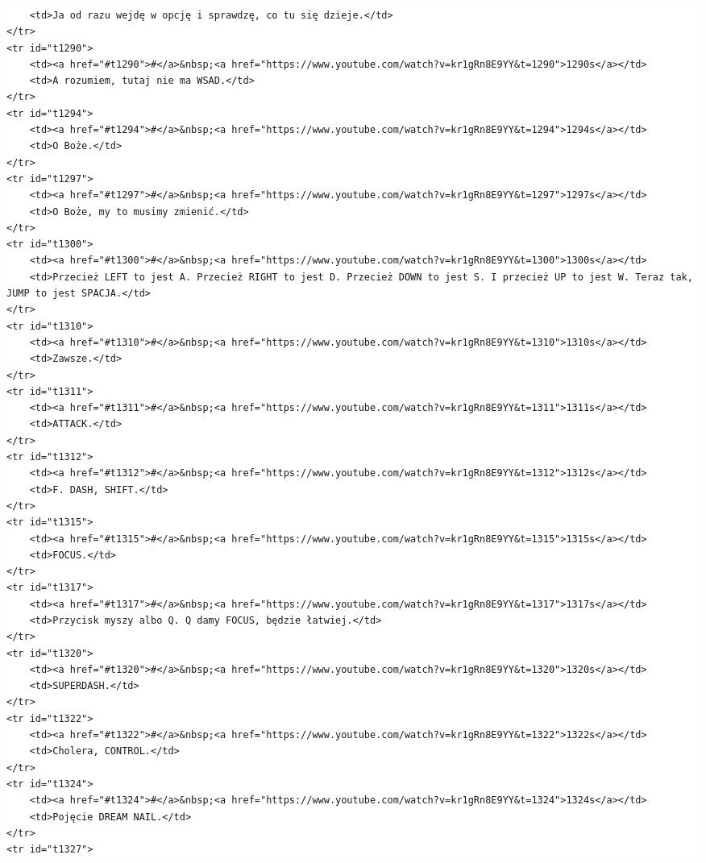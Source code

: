         <td>Ja od razu wejdę w opcję i sprawdzę, co tu się dzieje.</td>
    </tr>
    <tr id="t1290">
        <td><a href="#t1290">#</a>&nbsp;<a href="https://www.youtube.com/watch?v=kr1gRn8E9YY&t=1290">1290s</a></td>
        <td>A rozumiem, tutaj nie ma WSAD.</td>
    </tr>
    <tr id="t1294">
        <td><a href="#t1294">#</a>&nbsp;<a href="https://www.youtube.com/watch?v=kr1gRn8E9YY&t=1294">1294s</a></td>
        <td>O Boże.</td>
    </tr>
    <tr id="t1297">
        <td><a href="#t1297">#</a>&nbsp;<a href="https://www.youtube.com/watch?v=kr1gRn8E9YY&t=1297">1297s</a></td>
        <td>O Boże, my to musimy zmienić.</td>
    </tr>
    <tr id="t1300">
        <td><a href="#t1300">#</a>&nbsp;<a href="https://www.youtube.com/watch?v=kr1gRn8E9YY&t=1300">1300s</a></td>
        <td>Przecież LEFT to jest A. Przecież RIGHT to jest D. Przecież DOWN to jest S. I przecież UP to jest W. Teraz tak, JUMP to jest SPACJA.</td>
    </tr>
    <tr id="t1310">
        <td><a href="#t1310">#</a>&nbsp;<a href="https://www.youtube.com/watch?v=kr1gRn8E9YY&t=1310">1310s</a></td>
        <td>Zawsze.</td>
    </tr>
    <tr id="t1311">
        <td><a href="#t1311">#</a>&nbsp;<a href="https://www.youtube.com/watch?v=kr1gRn8E9YY&t=1311">1311s</a></td>
        <td>ATTACK.</td>
    </tr>
    <tr id="t1312">
        <td><a href="#t1312">#</a>&nbsp;<a href="https://www.youtube.com/watch?v=kr1gRn8E9YY&t=1312">1312s</a></td>
        <td>F. DASH, SHIFT.</td>
    </tr>
    <tr id="t1315">
        <td><a href="#t1315">#</a>&nbsp;<a href="https://www.youtube.com/watch?v=kr1gRn8E9YY&t=1315">1315s</a></td>
        <td>FOCUS.</td>
    </tr>
    <tr id="t1317">
        <td><a href="#t1317">#</a>&nbsp;<a href="https://www.youtube.com/watch?v=kr1gRn8E9YY&t=1317">1317s</a></td>
        <td>Przycisk myszy albo Q. Q damy FOCUS, będzie łatwiej.</td>
    </tr>
    <tr id="t1320">
        <td><a href="#t1320">#</a>&nbsp;<a href="https://www.youtube.com/watch?v=kr1gRn8E9YY&t=1320">1320s</a></td>
        <td>SUPERDASH.</td>
    </tr>
    <tr id="t1322">
        <td><a href="#t1322">#</a>&nbsp;<a href="https://www.youtube.com/watch?v=kr1gRn8E9YY&t=1322">1322s</a></td>
        <td>Cholera, CONTROL.</td>
    </tr>
    <tr id="t1324">
        <td><a href="#t1324">#</a>&nbsp;<a href="https://www.youtube.com/watch?v=kr1gRn8E9YY&t=1324">1324s</a></td>
        <td>Pojęcie DREAM NAIL.</td>
    </tr>
    <tr id="t1327">